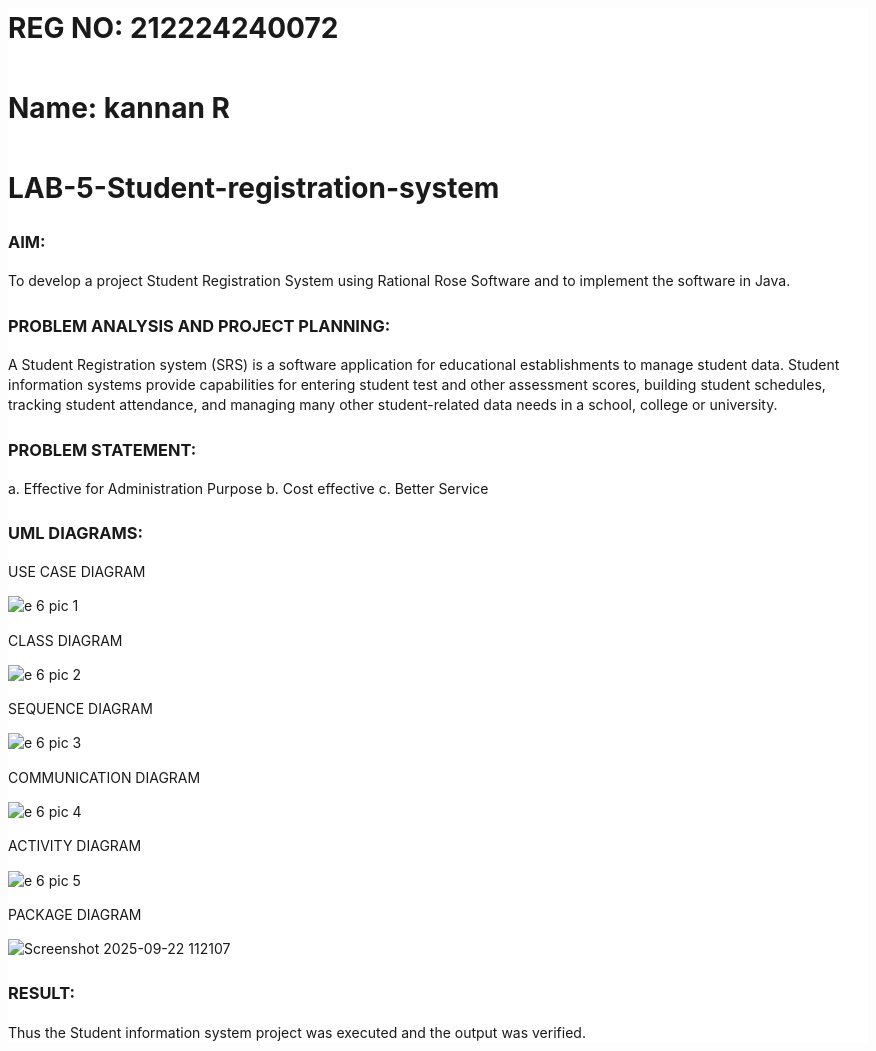 # REG NO: 212224240072       
# Name: kannan R
# LAB-5-Student-registration-system
### AIM:
To develop a project Student Registration System using Rational Rose Software and to
implement the software in Java.
### PROBLEM ANALYSIS AND PROJECT PLANNING:
A Student Registration system (SRS) is a software application for educational
establishments to manage student data. Student information systems provide capabilities for
entering student test and other assessment scores, building student schedules, tracking student
attendance, and managing many other student-related data needs in a school, college or
university.
### PROBLEM STATEMENT:
a. Effective for Administration Purpose
b. Cost effective
c. Better Service
### UML DIAGRAMS:

USE CASE DIAGRAM


<img width="1015" height="858" alt="e 6 pic 1" src="https://github.com/user-attachments/assets/97c05609-0e6b-4e2c-b37a-547d3ba1fe3a" />

CLASS DIAGRAM


<img width="1038" height="755" alt="e 6 pic 2" src="https://github.com/user-attachments/assets/069a9f8e-7448-41f7-b6bb-4eb21e7a524d" />

SEQUENCE DIAGRAM


<img width="977" height="901" alt="e 6 pic 3" src="https://github.com/user-attachments/assets/cf0d7f54-aaba-4d1b-9749-d8a44dca6ef8" />

COMMUNICATION DIAGRAM


<img width="1033" height="477" alt="e 6 pic 4" src="https://github.com/user-attachments/assets/fd1bca36-8852-4836-8cf2-0e7a49d01970" />


ACTIVITY DIAGRAM


<img width="990" height="878" alt="e 6 pic 5" src="https://github.com/user-attachments/assets/e2b721ae-67e3-40c9-b9d1-76db0236f058" />


PACKAGE DIAGRAM


<img width="1034" height="572" alt="Screenshot 2025-09-22 112107" src="https://github.com/user-attachments/assets/f2d5826f-2212-4da9-82d0-e535d3ffe464" />











### RESULT:
Thus the Student information system project was executed and the output was
verified.
